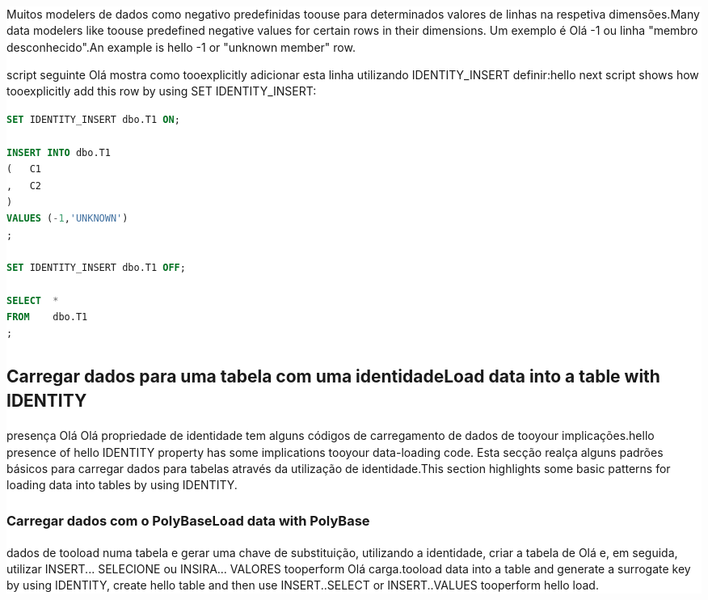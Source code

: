 <span data-ttu-id="dbdaa-150">Muitos modelers de dados como negativo predefinidas toouse para determinados valores de linhas na respetiva dimensões.</span><span class="sxs-lookup"><span data-stu-id="dbdaa-150">Many data modelers like toouse predefined negative values for certain rows in their dimensions.</span></span> <span data-ttu-id="dbdaa-151">Um exemplo é Olá -1 ou linha "membro desconhecido".</span><span class="sxs-lookup"><span data-stu-id="dbdaa-151">An example is hello -1 or "unknown member" row.</span></span> 

<span data-ttu-id="dbdaa-152">script seguinte Olá mostra como tooexplicitly adicionar esta linha utilizando IDENTITY_INSERT definir:</span><span class="sxs-lookup"><span data-stu-id="dbdaa-152">hello next script shows how tooexplicitly add this row by using SET IDENTITY_INSERT:</span></span>

```sql
SET IDENTITY_INSERT dbo.T1 ON;

INSERT INTO dbo.T1
(   C1
,   C2
)
VALUES (-1,'UNKNOWN')
;

SET IDENTITY_INSERT dbo.T1 OFF;

SELECT  *
FROM    dbo.T1
;
```    

## <a name="load-data-into-a-table-with-identity"></a><span data-ttu-id="dbdaa-153">Carregar dados para uma tabela com uma identidade</span><span class="sxs-lookup"><span data-stu-id="dbdaa-153">Load data into a table with IDENTITY</span></span>

<span data-ttu-id="dbdaa-154">presença Olá Olá propriedade de identidade tem alguns códigos de carregamento de dados de tooyour implicações.</span><span class="sxs-lookup"><span data-stu-id="dbdaa-154">hello presence of hello IDENTITY property has some implications tooyour data-loading code.</span></span> <span data-ttu-id="dbdaa-155">Esta secção realça alguns padrões básicos para carregar dados para tabelas através da utilização de identidade.</span><span class="sxs-lookup"><span data-stu-id="dbdaa-155">This section highlights some basic patterns for loading data into tables by using IDENTITY.</span></span> 

### <a name="load-data-with-polybase"></a><span data-ttu-id="dbdaa-156">Carregar dados com o PolyBase</span><span class="sxs-lookup"><span data-stu-id="dbdaa-156">Load data with PolyBase</span></span>
<span data-ttu-id="dbdaa-157">dados de tooload numa tabela e gerar uma chave de substituição, utilizando a identidade, criar a tabela de Olá e, em seguida, utilizar INSERT... SELECIONE ou INSIRA... VALORES tooperform Olá carga.</span><span class="sxs-lookup"><span data-stu-id="dbdaa-157">tooload data into a table and generate a surrogate key by using IDENTITY, create hello table and then use INSERT..SELECT or INSERT..VALUES tooperform hello load.</span></span>
